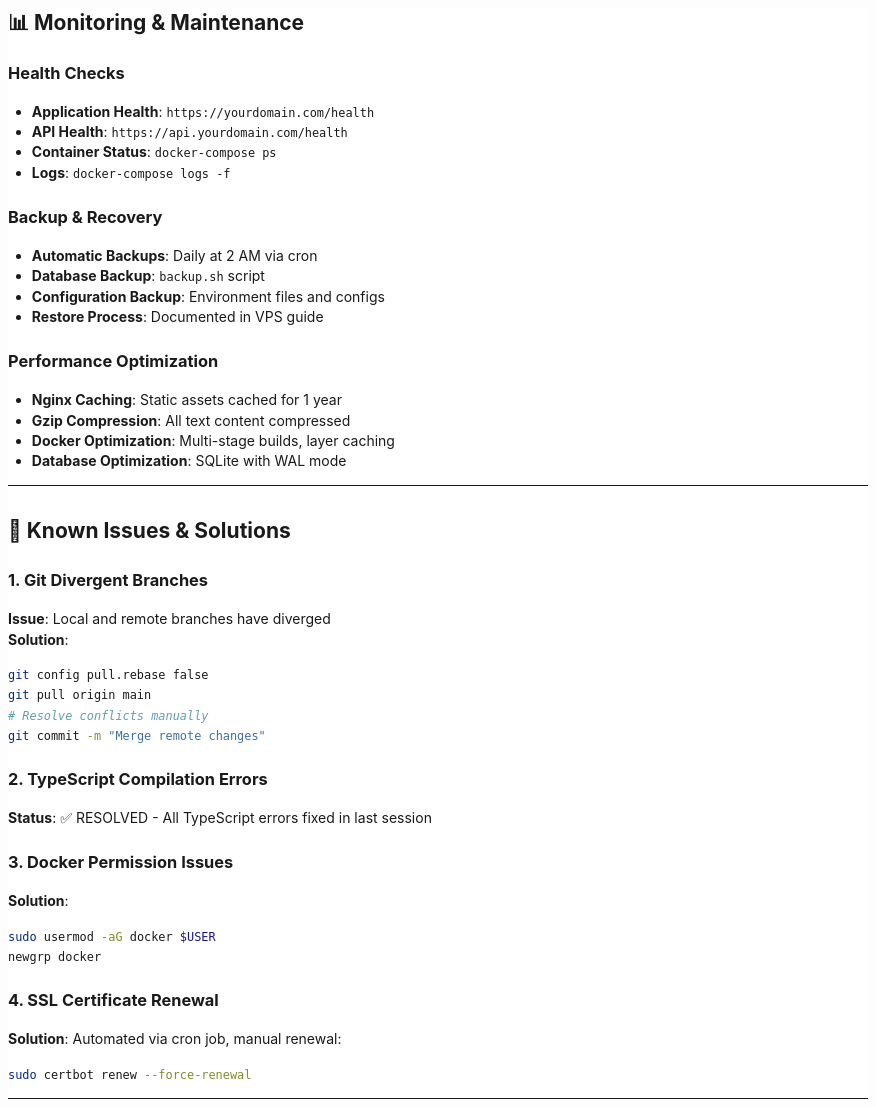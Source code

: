 ## 📊 Monitoring & Maintenance

### Health Checks
- **Application Health**: `https://yourdomain.com/health`
- **API Health**: `https://api.yourdomain.com/health`
- **Container Status**: `docker-compose ps`
- **Logs**: `docker-compose logs -f`

### Backup & Recovery
- **Automatic Backups**: Daily at 2 AM via cron
- **Database Backup**: `backup.sh` script
- **Configuration Backup**: Environment files and configs
- **Restore Process**: Documented in VPS guide

### Performance Optimization
- **Nginx Caching**: Static assets cached for 1 year
- **Gzip Compression**: All text content compressed
- **Docker Optimization**: Multi-stage builds, layer caching
- **Database Optimization**: SQLite with WAL mode

---

## 🐛 Known Issues & Solutions

### 1. Git Divergent Branches
**Issue**: Local and remote branches have diverged  
**Solution**: 
```bash
git config pull.rebase false
git pull origin main
# Resolve conflicts manually
git commit -m "Merge remote changes"
```

### 2. TypeScript Compilation Errors
**Status**: ✅ RESOLVED - All TypeScript errors fixed in last session

### 3. Docker Permission Issues
**Solution**:
```bash
sudo usermod -aG docker $USER
newgrp docker
```

### 4. SSL Certificate Renewal
**Solution**: Automated via cron job, manual renewal:
```bash
sudo certbot renew --force-renewal
```

---